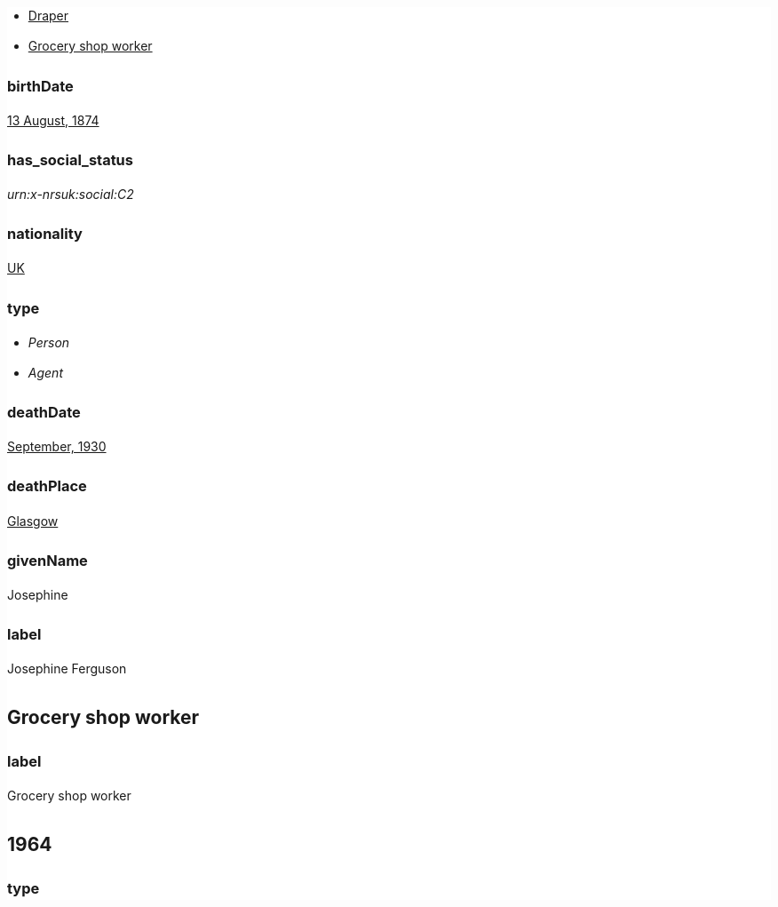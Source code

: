 - [Draper](#Draper)

 - [Grocery shop worker](#Grocery-shop-worker)

### birthDate


[13 August, 1874](#13-August-1874)

### has_social_status


*urn:x-nrsuk:social:C2*

### nationality


[UK](#UK)

### type

 - *Person*

 - *Agent*

### deathDate


[September, 1930](#September-1930)

### deathPlace


[Glasgow](#Glasgow)

### givenName


Josephine

### label


Josephine Ferguson

## Grocery shop worker

### label


Grocery shop worker

## 1964

### type
